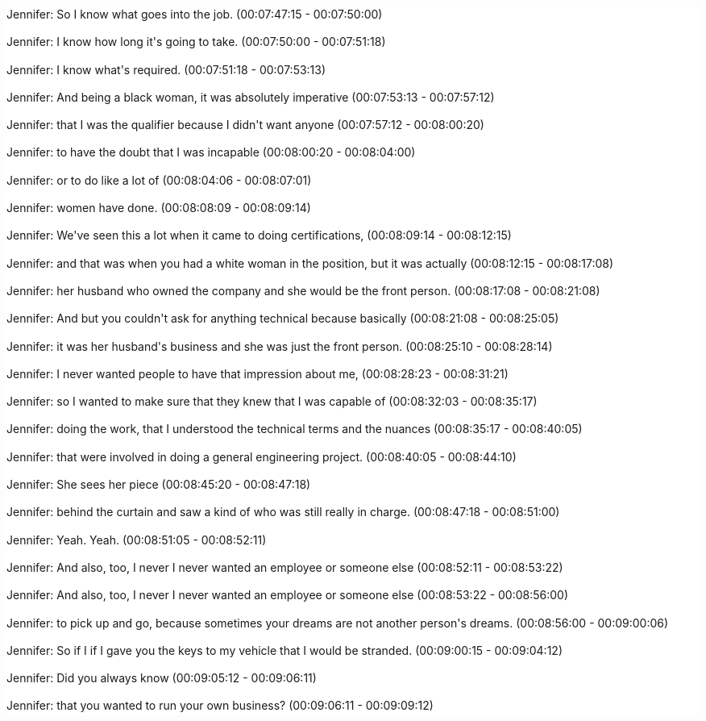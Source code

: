 Jennifer:  So I know what goes into the job. (00:07:47:15 - 00:07:50:00)

Jennifer:  I know how long it's going to take. (00:07:50:00 - 00:07:51:18)

Jennifer:  I know what's required. (00:07:51:18 - 00:07:53:13)

Jennifer:  And being a black woman, it was absolutely imperative (00:07:53:13 - 00:07:57:12)

Jennifer:  that I was the qualifier because I didn't want anyone (00:07:57:12 - 00:08:00:20)

Jennifer:  to have the doubt that I was incapable (00:08:00:20 - 00:08:04:00)

Jennifer:  or to do like a lot of (00:08:04:06 - 00:08:07:01)

Jennifer:  women have done. (00:08:08:09 - 00:08:09:14)

Jennifer:  We've seen this a lot when it came to doing certifications, (00:08:09:14 - 00:08:12:15)

Jennifer:  and that was when you had a white woman in the position, but it was actually (00:08:12:15 - 00:08:17:08)

Jennifer:  her husband who owned the company and she would be the front person. (00:08:17:08 - 00:08:21:08)

Jennifer:  And but you couldn't ask for anything technical because basically (00:08:21:08 - 00:08:25:05)

Jennifer:  it was her husband's business and she was just the front person. (00:08:25:10 - 00:08:28:14)

Jennifer:  I never wanted people to have that impression about me, (00:08:28:23 - 00:08:31:21)

Jennifer:  so I wanted to make sure that they knew that I was capable of (00:08:32:03 - 00:08:35:17)

Jennifer:  doing the work, that I understood the technical terms and the nuances (00:08:35:17 - 00:08:40:05)

Jennifer:  that were involved in doing a general engineering project. (00:08:40:05 - 00:08:44:10)

Jennifer:  She sees her piece (00:08:45:20 - 00:08:47:18)

Jennifer:  behind the curtain and saw a kind of who was still really in charge. (00:08:47:18 - 00:08:51:00)

Jennifer:  Yeah. Yeah. (00:08:51:05 - 00:08:52:11)

Jennifer:  And also, too, I never I never wanted an employee or someone else (00:08:52:11 - 00:08:53:22)

Jennifer:  And also, too, I never I never wanted an employee or someone else (00:08:53:22 - 00:08:56:00)

Jennifer:  to pick up and go, because sometimes your dreams are not another person's dreams. (00:08:56:00 - 00:09:00:06)

Jennifer:  So if I if I gave you the keys to my vehicle that I would be stranded. (00:09:00:15 - 00:09:04:12)

Jennifer:  Did you always know (00:09:05:12 - 00:09:06:11)

Jennifer:  that you wanted to run your own business? (00:09:06:11 - 00:09:09:12)
